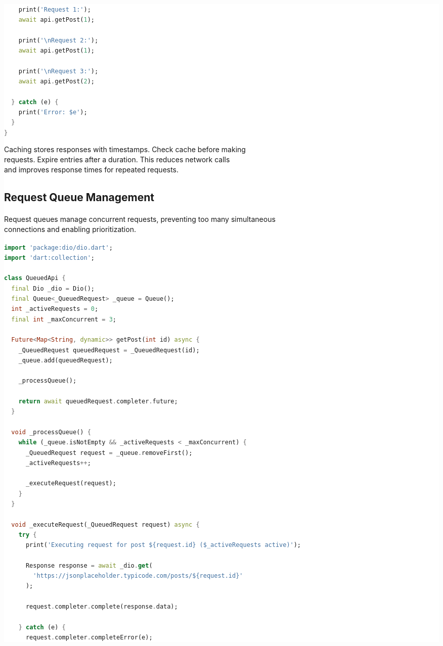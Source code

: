 ```dart
    print('Request 1:');
    await api.getPost(1);
    
    print('\nRequest 2:');
    await api.getPost(1);
    
    print('\nRequest 3:');
    await api.getPost(2);
    
  } catch (e) {
    print('Error: $e');
  }
}
```

Caching stores responses with timestamps. Check cache before making  
requests. Expire entries after a duration. This reduces network calls  
and improves response times for repeated requests.  

## Request Queue Management

Request queues manage concurrent requests, preventing too many simultaneous  
connections and enabling prioritization.  

```dart
import 'package:dio/dio.dart';
import 'dart:collection';

class QueuedApi {
  final Dio _dio = Dio();
  final Queue<_QueuedRequest> _queue = Queue();
  int _activeRequests = 0;
  final int _maxConcurrent = 3;
  
  Future<Map<String, dynamic>> getPost(int id) async {
    _QueuedRequest queuedRequest = _QueuedRequest(id);
    _queue.add(queuedRequest);
    
    _processQueue();
    
    return await queuedRequest.completer.future;
  }
  
  void _processQueue() {
    while (_queue.isNotEmpty && _activeRequests < _maxConcurrent) {
      _QueuedRequest request = _queue.removeFirst();
      _activeRequests++;
      
      _executeRequest(request);
    }
  }
  
  void _executeRequest(_QueuedRequest request) async {
    try {
      print('Executing request for post ${request.id} ($_activeRequests active)');
      
      Response response = await _dio.get(
        'https://jsonplaceholder.typicode.com/posts/${request.id}'
      );
      
      request.completer.complete(response.data);
      
    } catch (e) {
      request.completer.completeError(e);
```